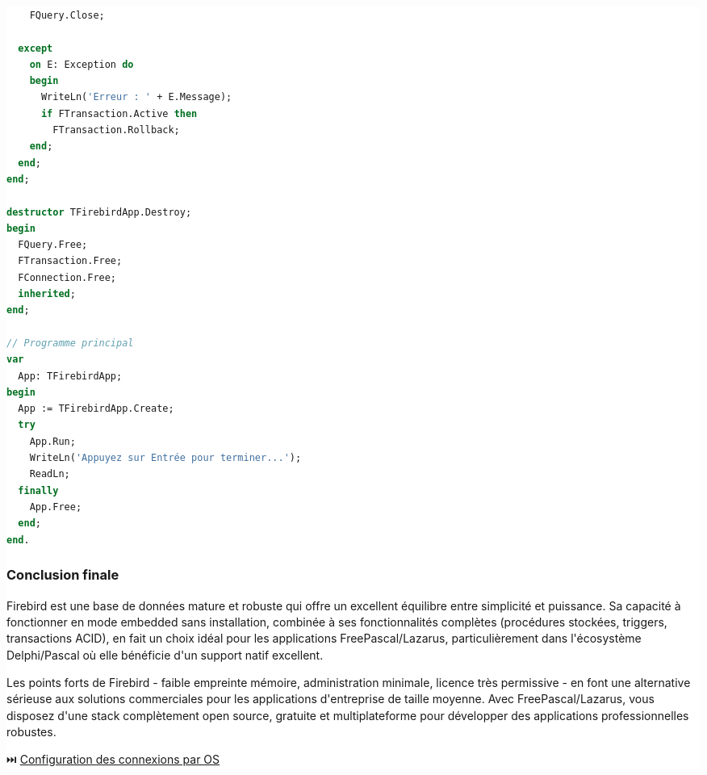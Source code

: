 ```pascal
    FQuery.Close;

  except
    on E: Exception do
    begin
      WriteLn('Erreur : ' + E.Message);
      if FTransaction.Active then
        FTransaction.Rollback;
    end;
  end;
end;

destructor TFirebirdApp.Destroy;
begin
  FQuery.Free;
  FTransaction.Free;
  FConnection.Free;
  inherited;
end;

// Programme principal
var
  App: TFirebirdApp;
begin
  App := TFirebirdApp.Create;
  try
    App.Run;
    WriteLn('Appuyez sur Entrée pour terminer...');
    ReadLn;
  finally
    App.Free;
  end;
end.
```

### Conclusion finale

Firebird est une base de données mature et robuste qui offre un excellent équilibre entre simplicité et puissance. Sa capacité à fonctionner en mode embedded sans installation, combinée à ses fonctionnalités complètes (procédures stockées, triggers, transactions ACID), en fait un choix idéal pour les applications FreePascal/Lazarus, particulièrement dans l'écosystème Delphi/Pascal où elle bénéficie d'un support natif excellent.

Les points forts de Firebird - faible empreinte mémoire, administration minimale, licence très permissive - en font une alternative sérieuse aux solutions commerciales pour les applications d'entreprise de taille moyenne. Avec FreePascal/Lazarus, vous disposez d'une stack complètement open source, gratuite et multiplateforme pour développer des applications professionnelles robustes.

⏭️ [Configuration des connexions par OS](/08-bases-donnees-orm-multiplatefomes/03-configuration-connexions-par-os.md)
